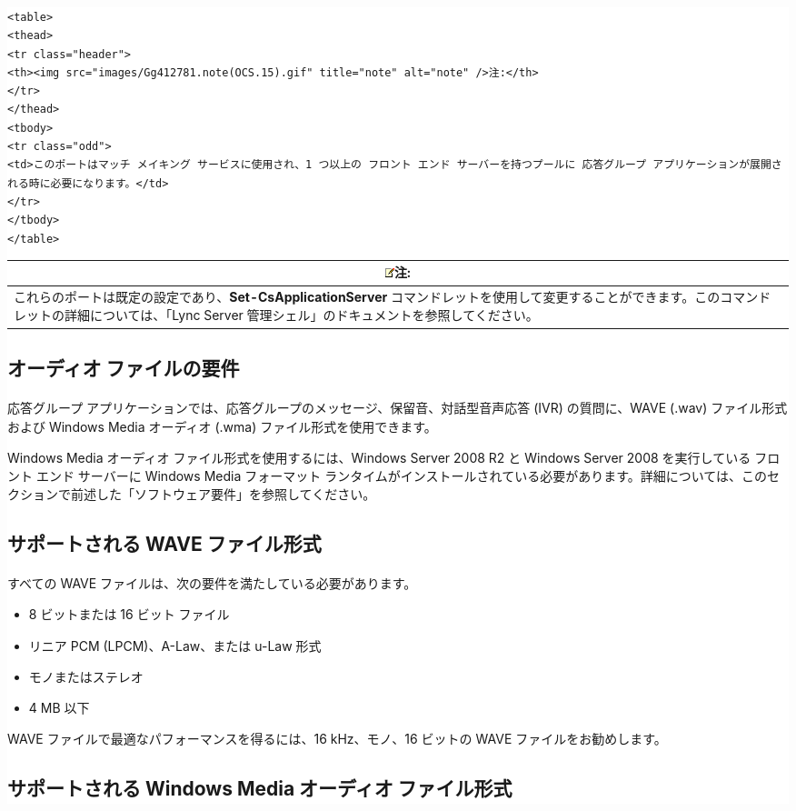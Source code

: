     <table>
    <thead>
    <tr class="header">
    <th><img src="images/Gg412781.note(OCS.15).gif" title="note" alt="note" />注:</th>
    </tr>
    </thead>
    <tbody>
    <tr class="odd">
    <td>このポートはマッチ メイキング サービスに使用され、1 つ以上の フロント エンド サーバーを持つプールに 応答グループ アプリケーションが展開される時に必要になります。</td>
    </tr>
    </tbody>
    </table>


<table>
<thead>
<tr class="header">
<th><img src="images/Gg412781.note(OCS.15).gif" title="note" alt="note" />注:</th>
</tr>
</thead>
<tbody>
<tr class="odd">
<td>これらのポートは既定の設定であり、<strong>Set-CsApplicationServer</strong> コマンドレットを使用して変更することができます。このコマンドレットの詳細については、「Lync Server 管理シェル」のドキュメントを参照してください。</td>
</tr>
</tbody>
</table>


## オーディオ ファイルの要件

応答グループ アプリケーションでは、応答グループのメッセージ、保留音、対話型音声応答 (IVR) の質問に、WAVE (.wav) ファイル形式および Windows Media オーディオ (.wma) ファイル形式を使用できます。

Windows Media オーディオ ファイル形式を使用するには、Windows Server 2008 R2 と Windows Server 2008 を実行している フロント エンド サーバーに Windows Media フォーマット ランタイムがインストールされている必要があります。詳細については、このセクションで前述した「ソフトウェア要件」を参照してください。

## サポートされる WAVE ファイル形式

すべての WAVE ファイルは、次の要件を満たしている必要があります。

  - 8 ビットまたは 16 ビット ファイル

  - リニア PCM (LPCM)、A-Law、または u-Law 形式

  - モノまたはステレオ

  - 4 MB 以下

WAVE ファイルで最適なパフォーマンスを得るには、16 kHz、モノ、16 ビットの WAVE ファイルをお勧めします。

## サポートされる Windows Media オーディオ ファイル形式
